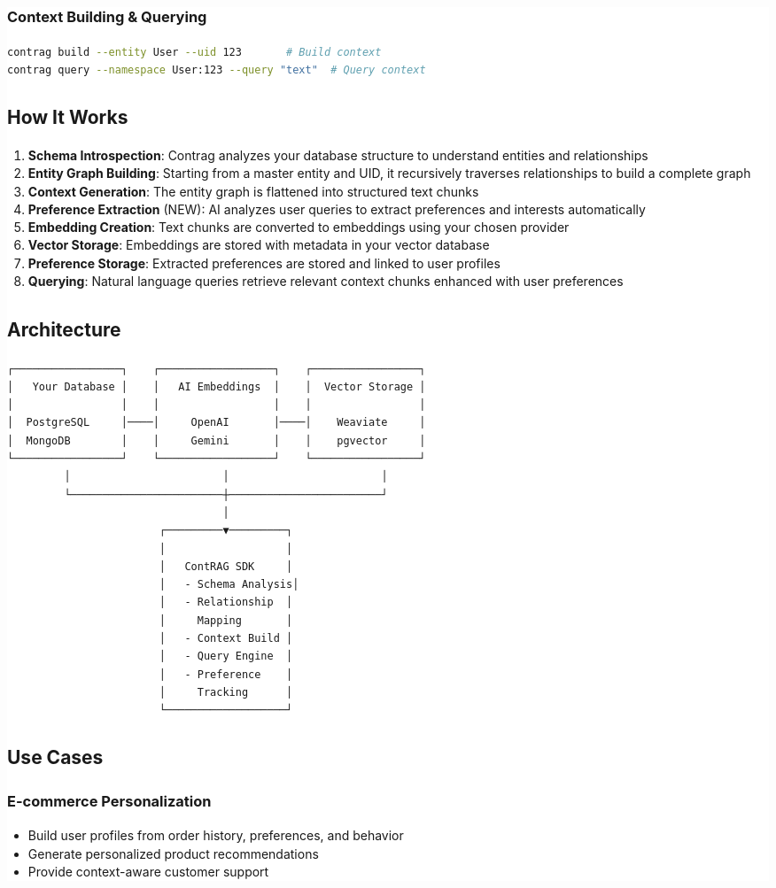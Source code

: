 ### Context Building & Querying
```bash
contrag build --entity User --uid 123       # Build context
contrag query --namespace User:123 --query "text"  # Query context
```

## How It Works

1. **Schema Introspection**: Contrag analyzes your database structure to understand entities and relationships
2. **Entity Graph Building**: Starting from a master entity and UID, it recursively traverses relationships to build a complete graph
3. **Context Generation**: The entity graph is flattened into structured text chunks
4. **Preference Extraction** (NEW): AI analyzes user queries to extract preferences and interests automatically
5. **Embedding Creation**: Text chunks are converted to embeddings using your chosen provider
6. **Vector Storage**: Embeddings are stored with metadata in your vector database
7. **Preference Storage**: Extracted preferences are stored and linked to user profiles
8. **Querying**: Natural language queries retrieve relevant context chunks enhanced with user preferences

## Architecture

```
┌─────────────────┐    ┌──────────────────┐    ┌─────────────────┐
│   Your Database │    │   AI Embeddings  │    │  Vector Storage │
│                 │    │                  │    │                 │
│  PostgreSQL     │────│     OpenAI       │────│    Weaviate     │
│  MongoDB        │    │     Gemini       │    │    pgvector     │
└─────────────────┘    └──────────────────┘    └─────────────────┘
         │                        │                        │
         └────────────────────────┼────────────────────────┘
                                  │
                        ┌─────────▼─────────┐
                        │                   │
                        │   ContRAG SDK     │
                        │   - Schema Analysis│
                        │   - Relationship  │
                        │     Mapping       │
                        │   - Context Build │
                        │   - Query Engine  │
                        │   - Preference    │
                        │     Tracking      │
                        └───────────────────┘
```

## Use Cases

### E-commerce Personalization
- Build user profiles from order history, preferences, and behavior
- Generate personalized product recommendations
- Provide context-aware customer support
